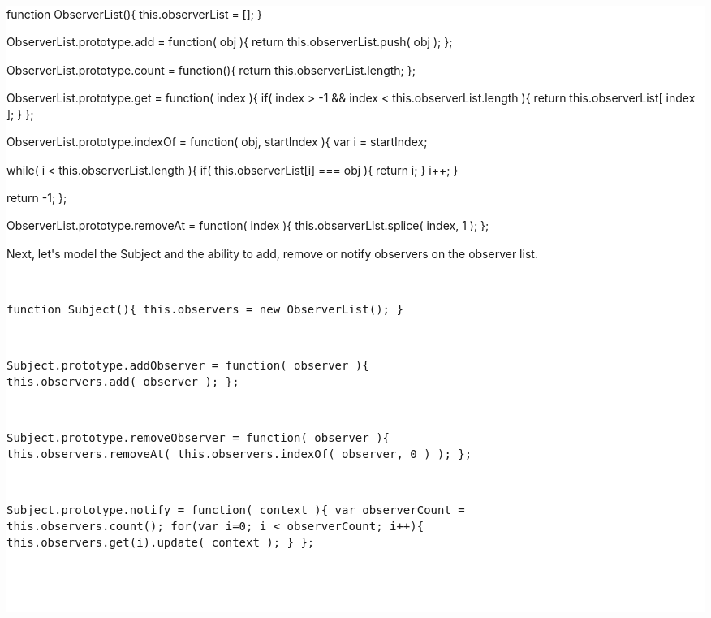 function ObserverList(){
  this.observerList = [];
}

ObserverList.prototype.add = function( obj ){
  return this.observerList.push( obj );
};

ObserverList.prototype.count = function(){
  return this.observerList.length;
};

ObserverList.prototype.get = function( index ){
  if( index &gt; -1 &amp;&amp; index &lt; this.observerList.length ){
    return this.observerList[ index ];
  }
};

ObserverList.prototype.indexOf = function( obj, startIndex ){
  var i = startIndex;

  while( i &lt; this.observerList.length ){
    if( this.observerList[i] === obj ){
      return i;
    }
    i++;
  }

  return -1;
};

ObserverList.prototype.removeAt = function( index ){
  this.observerList.splice( index, 1 );
};
</pre>
    <p></p>
    <p>Next, let's model the Subject and the ability to add, remove or notify observers on the observer list.</p>
    <p></p>
    <pre class="brush: js">

function Subject(){
  this.observers = new ObserverList();
}

Subject.prototype.addObserver = function( observer ){
  this.observers.add( observer );
};

Subject.prototype.removeObserver = function( observer ){
  this.observers.removeAt( this.observers.indexOf( observer, 0 ) );
};

Subject.prototype.notify = function( context ){
  var observerCount = this.observers.count();
  for(var i=0; i &lt; observerCount; i++){
    this.observers.get(i).update( context );
  }
};
